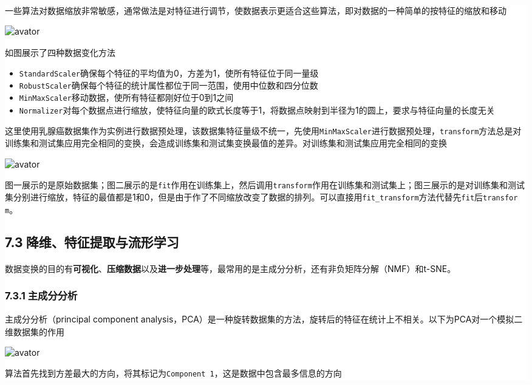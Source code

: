 一些算法对数据缩放非常敏感，通常做法是对特征进行调节，使数据表示更适合这些算法，即对数据的一种简单的按特征的缩放和移动

![avator](F:\stuff\gitts\ML\pics\7_2_1.png)

如图展示了四种数据变化方法

+ `StandardScaler`确保每个特征的平均值为0，方差为1，使所有特征位于同一量级
+ `RobustScaler`确保每个特征的统计属性都位于同一范围，使用中位数和四分位数
+ `MinMaxScaler`移动数据，使所有特征都刚好位于0到1之间
+ `Normalizer`对每个数据点进行缩放，使特征向量的欧式长度等于1，将数据点映射到半径为1的圆上，要求与特征向量的长度无关

这里使用乳腺癌数据集作为实例进行数据预处理，该数据集特征量级不统一，先使用`MinMaxScaler`进行数据预处理，`transform`方法总是对训练集和测试集应用完全相同的变换，会造成训练集和测试集变换最值的差异。对训练集和测试集应用完全相同的变换

![avator](F:\stuff\gitts\ML\pics\7_2_2.png)

图一展示的是原始数据集；图二展示的是`fit`作用在训练集上，然后调用`transform`作用在训练集和测试集上；图三展示的是对训练集和测试集分别进行缩放，特征的最值都是1和0，但是由于作了不同缩放改变了数据的排列。可以直接用`fit_transform`方法代替先`fit`后`transform`。

## 7.3 降维、特征提取与流形学习

数据变换的目的有**可视化**、**压缩数据**以及**进一步处理**等，最常用的是主成分分析，还有非负矩阵分解（NMF）和t-SNE。

### 7.3.1 主成分分析

主成分分析（principal component analysis，PCA）是一种旋转数据集的方法，旋转后的特征在统计上不相关。以下为PCA对一个模拟二维数据集的作用

![avator](F:\stuff\gitts\ML\pics\7_3_1.png)

算法首先找到方差最大的方向，将其标记为`Component 1`，这是数据中包含最多信息的方向



